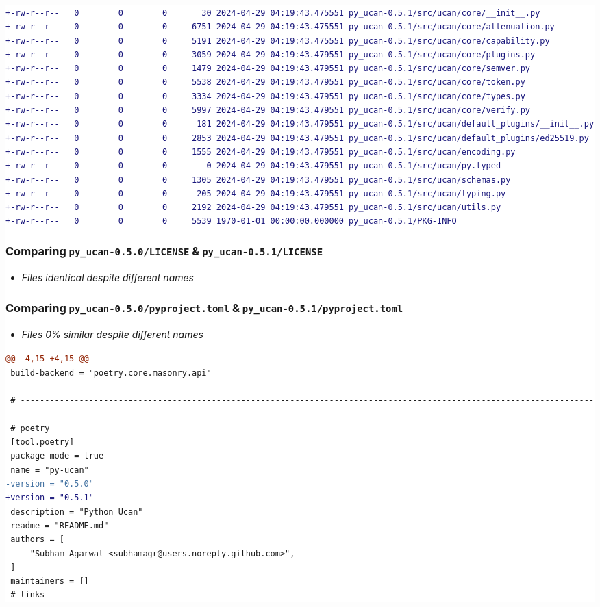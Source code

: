 ```diff
+-rw-r--r--   0        0        0       30 2024-04-29 04:19:43.475551 py_ucan-0.5.1/src/ucan/core/__init__.py
+-rw-r--r--   0        0        0     6751 2024-04-29 04:19:43.475551 py_ucan-0.5.1/src/ucan/core/attenuation.py
+-rw-r--r--   0        0        0     5191 2024-04-29 04:19:43.475551 py_ucan-0.5.1/src/ucan/core/capability.py
+-rw-r--r--   0        0        0     3059 2024-04-29 04:19:43.479551 py_ucan-0.5.1/src/ucan/core/plugins.py
+-rw-r--r--   0        0        0     1479 2024-04-29 04:19:43.479551 py_ucan-0.5.1/src/ucan/core/semver.py
+-rw-r--r--   0        0        0     5538 2024-04-29 04:19:43.479551 py_ucan-0.5.1/src/ucan/core/token.py
+-rw-r--r--   0        0        0     3334 2024-04-29 04:19:43.479551 py_ucan-0.5.1/src/ucan/core/types.py
+-rw-r--r--   0        0        0     5997 2024-04-29 04:19:43.479551 py_ucan-0.5.1/src/ucan/core/verify.py
+-rw-r--r--   0        0        0      181 2024-04-29 04:19:43.479551 py_ucan-0.5.1/src/ucan/default_plugins/__init__.py
+-rw-r--r--   0        0        0     2853 2024-04-29 04:19:43.479551 py_ucan-0.5.1/src/ucan/default_plugins/ed25519.py
+-rw-r--r--   0        0        0     1555 2024-04-29 04:19:43.479551 py_ucan-0.5.1/src/ucan/encoding.py
+-rw-r--r--   0        0        0        0 2024-04-29 04:19:43.479551 py_ucan-0.5.1/src/ucan/py.typed
+-rw-r--r--   0        0        0     1305 2024-04-29 04:19:43.479551 py_ucan-0.5.1/src/ucan/schemas.py
+-rw-r--r--   0        0        0      205 2024-04-29 04:19:43.479551 py_ucan-0.5.1/src/ucan/typing.py
+-rw-r--r--   0        0        0     2192 2024-04-29 04:19:43.479551 py_ucan-0.5.1/src/ucan/utils.py
+-rw-r--r--   0        0        0     5539 1970-01-01 00:00:00.000000 py_ucan-0.5.1/PKG-INFO
```

### Comparing `py_ucan-0.5.0/LICENSE` & `py_ucan-0.5.1/LICENSE`

 * *Files identical despite different names*

### Comparing `py_ucan-0.5.0/pyproject.toml` & `py_ucan-0.5.1/pyproject.toml`

 * *Files 0% similar despite different names*

```diff
@@ -4,15 +4,15 @@
 build-backend = "poetry.core.masonry.api"
 
 # ----------------------------------------------------------------------------------------------------------------------
 # poetry
 [tool.poetry]
 package-mode = true
 name = "py-ucan"
-version = "0.5.0"
+version = "0.5.1"
 description = "Python Ucan"
 readme = "README.md"
 authors = [
     "Subham Agarwal <subhamagr@users.noreply.github.com>",
 ]
 maintainers = []
 # links
```
